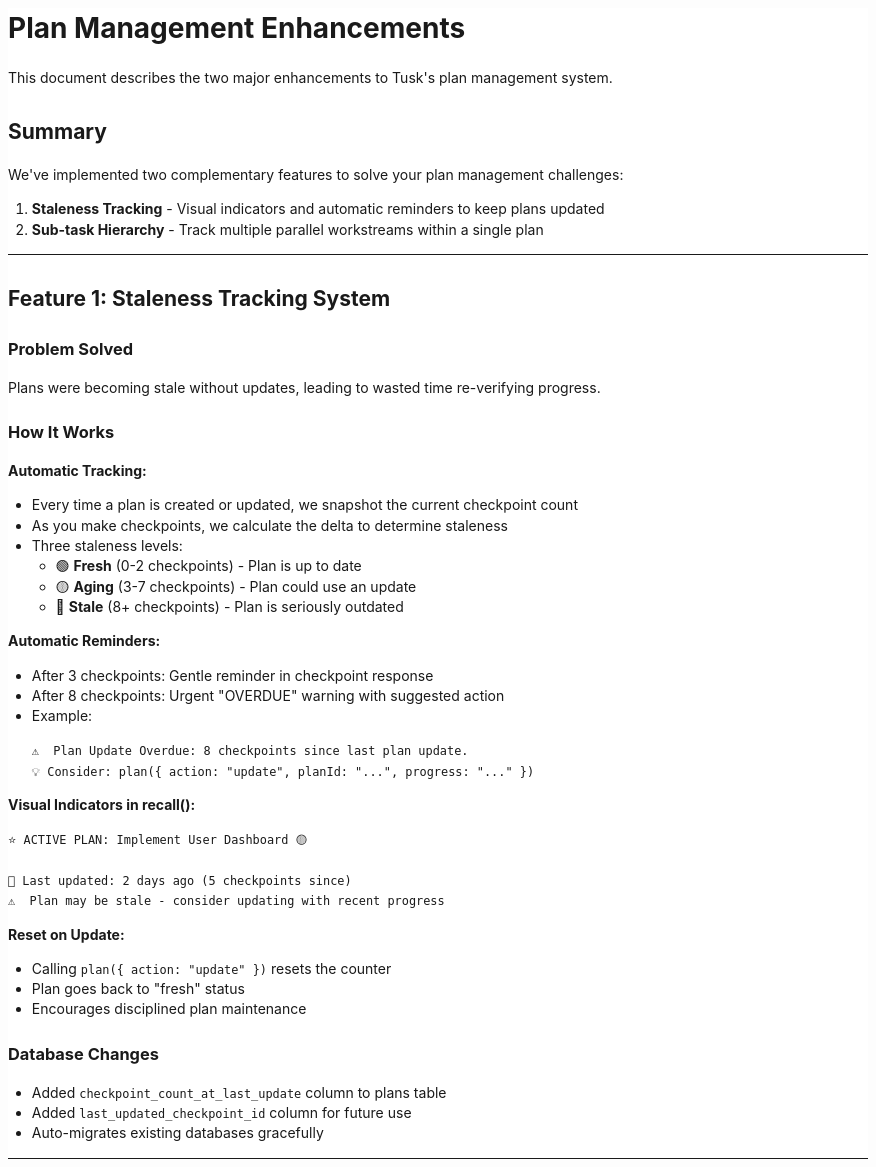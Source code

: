 # Plan Management Enhancements

This document describes the two major enhancements to Tusk's plan management system.

## Summary

We've implemented two complementary features to solve your plan management challenges:

1. **Staleness Tracking** - Visual indicators and automatic reminders to keep plans updated
2. **Sub-task Hierarchy** - Track multiple parallel workstreams within a single plan

---

## Feature 1: Staleness Tracking System

### Problem Solved
Plans were becoming stale without updates, leading to wasted time re-verifying progress.

### How It Works

**Automatic Tracking:**
- Every time a plan is created or updated, we snapshot the current checkpoint count
- As you make checkpoints, we calculate the delta to determine staleness
- Three staleness levels:
  - 🟢 **Fresh** (0-2 checkpoints) - Plan is up to date
  - 🟡 **Aging** (3-7 checkpoints) - Plan could use an update
  - 🔴 **Stale** (8+ checkpoints) - Plan is seriously outdated

**Automatic Reminders:**
- After 3 checkpoints: Gentle reminder in checkpoint response
- After 8 checkpoints: Urgent "OVERDUE" warning with suggested action
- Example:
  ```
  ⚠️  Plan Update Overdue: 8 checkpoints since last plan update.
  💡 Consider: plan({ action: "update", planId: "...", progress: "..." })
  ```

**Visual Indicators in recall():**
```
⭐ ACTIVE PLAN: Implement User Dashboard 🟡

📅 Last updated: 2 days ago (5 checkpoints since)
⚠️  Plan may be stale - consider updating with recent progress
```

**Reset on Update:**
- Calling `plan({ action: "update" })` resets the counter
- Plan goes back to "fresh" status
- Encourages disciplined plan maintenance

### Database Changes
- Added `checkpoint_count_at_last_update` column to plans table
- Added `last_updated_checkpoint_id` column for future use
- Auto-migrates existing databases gracefully

---